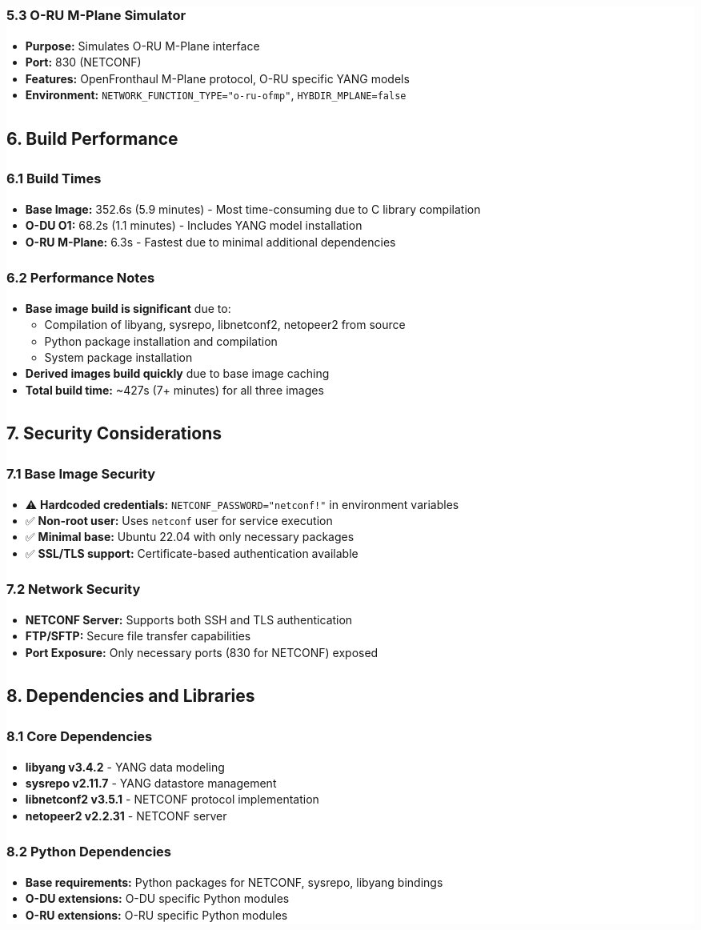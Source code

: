### 5.3 O-RU M-Plane Simulator
- **Purpose:** Simulates O-RU M-Plane interface
- **Port:** 830 (NETCONF)
- **Features:** OpenFronthaul M-Plane protocol, O-RU specific YANG models
- **Environment:** `NETWORK_FUNCTION_TYPE="o-ru-ofmp"`, `HYBDIR_MPLANE=false`

## 6. Build Performance

### 6.1 Build Times
- **Base Image:** 352.6s (5.9 minutes) - Most time-consuming due to C library compilation
- **O-DU O1:** 68.2s (1.1 minutes) - Includes YANG model installation
- **O-RU M-Plane:** 6.3s - Fastest due to minimal additional dependencies

### 6.2 Performance Notes
- **Base image build is significant** due to:
  - Compilation of libyang, sysrepo, libnetconf2, netopeer2 from source
  - Python package installation and compilation
  - System package installation
- **Derived images build quickly** due to base image caching
- **Total build time:** ~427s (7+ minutes) for all three images

## 7. Security Considerations

### 7.1 Base Image Security
- ⚠️ **Hardcoded credentials:** `NETCONF_PASSWORD="netconf!"` in environment variables
- ✅ **Non-root user:** Uses `netconf` user for service execution
- ✅ **Minimal base:** Ubuntu 22.04 with only necessary packages
- ✅ **SSL/TLS support:** Certificate-based authentication available

### 7.2 Network Security
- **NETCONF Server:** Supports both SSH and TLS authentication
- **FTP/SFTP:** Secure file transfer capabilities
- **Port Exposure:** Only necessary ports (830 for NETCONF) exposed

## 8. Dependencies and Libraries

### 8.1 Core Dependencies
- **libyang v3.4.2** - YANG data modeling
- **sysrepo v2.11.7** - YANG datastore management
- **libnetconf2 v3.5.1** - NETCONF protocol implementation
- **netopeer2 v2.2.31** - NETCONF server

### 8.2 Python Dependencies
- **Base requirements:** Python packages for NETCONF, sysrepo, libyang bindings
- **O-DU extensions:** O-DU specific Python modules
- **O-RU extensions:** O-RU specific Python modules
